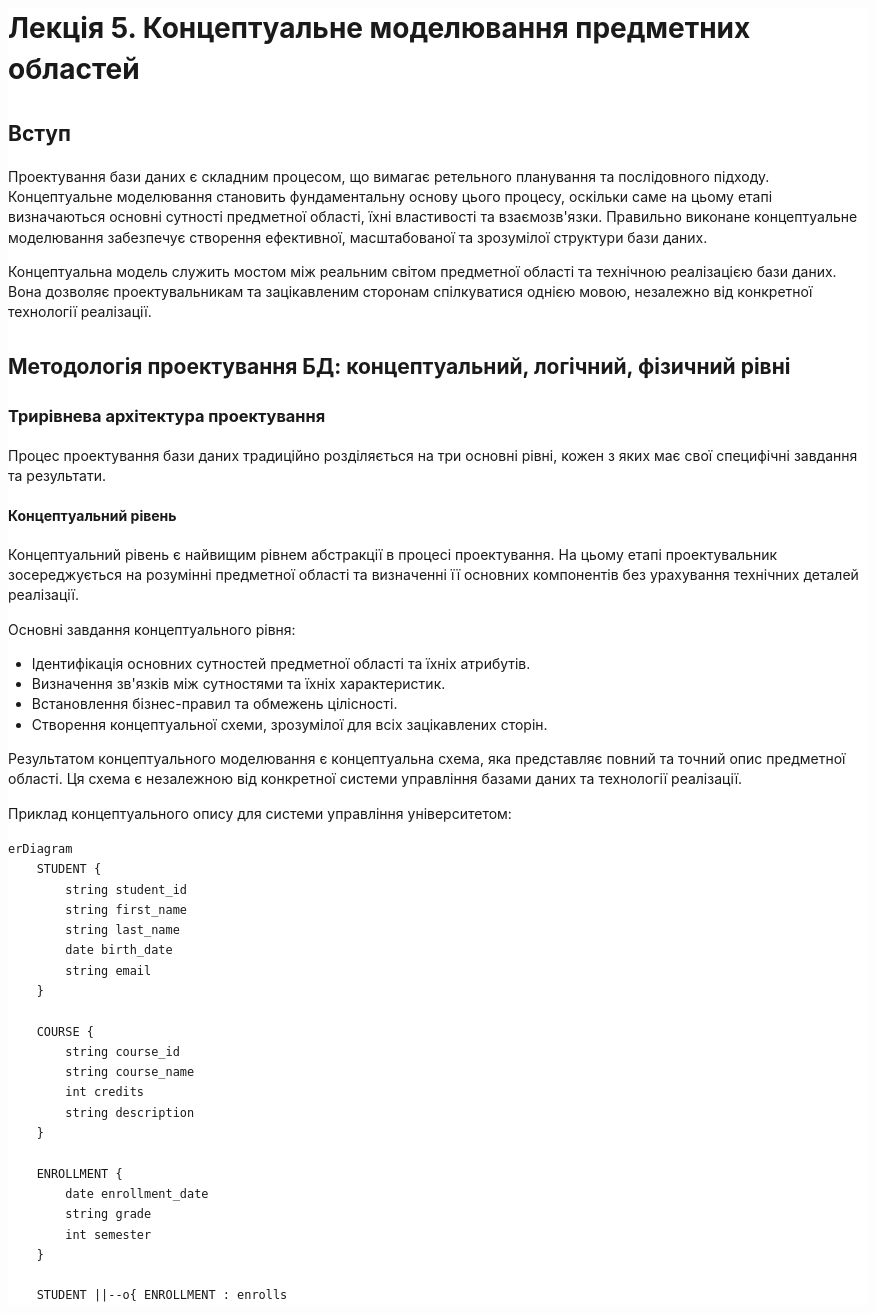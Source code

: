 # Лекція 5. Концептуальне моделювання предметних областей

## Вступ

Проектування бази даних є складним процесом, що вимагає ретельного планування та послідовного підходу. Концептуальне моделювання становить фундаментальну основу цього процесу, оскільки саме на цьому етапі визначаються основні сутності предметної області, їхні властивості та взаємозв'язки. Правильно виконане концептуальне моделювання забезпечує створення ефективної, масштабованої та зрозумілої структури бази даних.

Концептуальна модель служить мостом між реальним світом предметної області та технічною реалізацією бази даних. Вона дозволяє проектувальникам та зацікавленим сторонам спілкуватися однією мовою, незалежно від конкретної технології реалізації.

## Методологія проектування БД: концептуальний, логічний, фізичний рівні

### Трирівнева архітектура проектування

Процес проектування бази даних традиційно розділяється на три основні рівні, кожен з яких має свої специфічні завдання та результати.

#### Концептуальний рівень

Концептуальний рівень є найвищим рівнем абстракції в процесі проектування. На цьому етапі проектувальник зосереджується на розумінні предметної області та визначенні її основних компонентів без урахування технічних деталей реалізації.

Основні завдання концептуального рівня:

- Ідентифікація основних сутностей предметної області та їхніх атрибутів.
- Визначення зв'язків між сутностями та їхніх характеристик.
- Встановлення бізнес-правил та обмежень цілісності.
- Створення концептуальної схеми, зрозумілої для всіх зацікавлених сторін.

Результатом концептуального моделювання є концептуальна схема, яка представляє повний та точний опис предметної області. Ця схема є незалежною від конкретної системи управління базами даних та технології реалізації.

Приклад концептуального опису для системи управління університетом:

```mermaid
erDiagram
    STUDENT {
        string student_id
        string first_name
        string last_name
        date birth_date
        string email
    }

    COURSE {
        string course_id
        string course_name
        int credits
        string description
    }

    ENROLLMENT {
        date enrollment_date
        string grade
        int semester
    }

    STUDENT ||--o{ ENROLLMENT : enrolls
```
